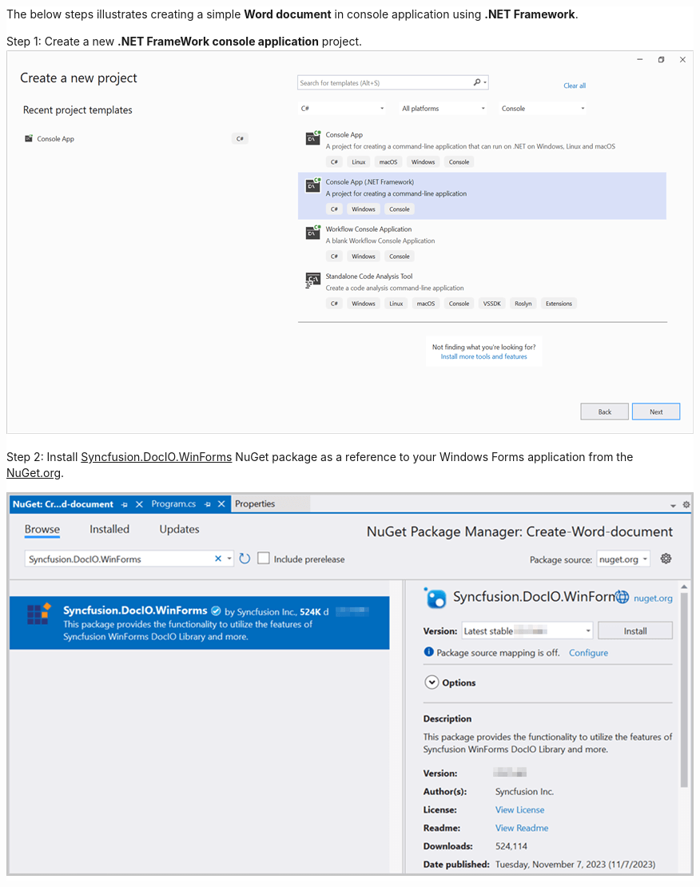 The below steps illustrates creating a simple **Word document** in console application using **.NET Framework**.

Step 1: Create a new **.NET FrameWork console application** project.
![Create a Console application in Visual Studio](Console-Images/NET-FrameWork/Console-Template-Net-FrameWork.png)

Step 2: Install [Syncfusion.DocIO.WinForms](https://www.nuget.org/packages/Syncfusion.DocIO.WinForms/) NuGet package as a reference to your Windows Forms application from the [NuGet.org](https://www.nuget.org/).

![Install Syncfusion.DocIO.WinForms NuGet package](Console-Images/NET-FrameWork/Nuget-Package-NET-FrameWork.png)
